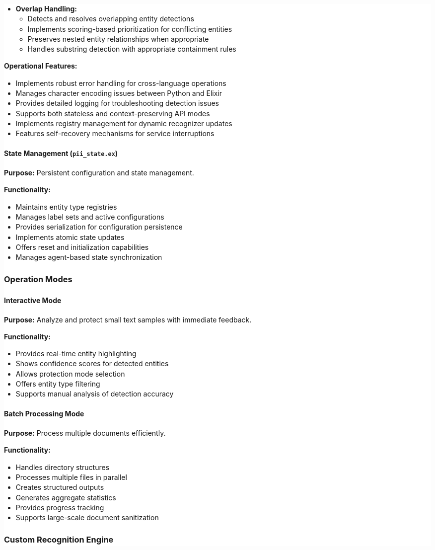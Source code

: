 - **Overlap Handling:**
  - Detects and resolves overlapping entity detections
  - Implements scoring-based prioritization for conflicting entities
  - Preserves nested entity relationships when appropriate
  - Handles substring detection with appropriate containment rules

**Operational Features:**

- Implements robust error handling for cross-language operations
- Manages character encoding issues between Python and Elixir
- Provides detailed logging for troubleshooting detection issues
- Supports both stateless and context-preserving API modes
- Implements registry management for dynamic recognizer updates
- Features self-recovery mechanisms for service interruptions

#### State Management (`pii_state.ex`)

**Purpose:** Persistent configuration and state management.

**Functionality:**

- Maintains entity type registries
- Manages label sets and active configurations
- Provides serialization for configuration persistence
- Implements atomic state updates
- Offers reset and initialization capabilities
- Manages agent-based state synchronization

### Operation Modes

#### Interactive Mode

**Purpose:** Analyze and protect small text samples with immediate feedback.

**Functionality:**

- Provides real-time entity highlighting
- Shows confidence scores for detected entities
- Allows protection mode selection
- Offers entity type filtering
- Supports manual analysis of detection accuracy

#### Batch Processing Mode

**Purpose:** Process multiple documents efficiently.

**Functionality:**

- Handles directory structures
- Processes multiple files in parallel
- Creates structured outputs
- Generates aggregate statistics
- Provides progress tracking
- Supports large-scale document sanitization

### Custom Recognition Engine

